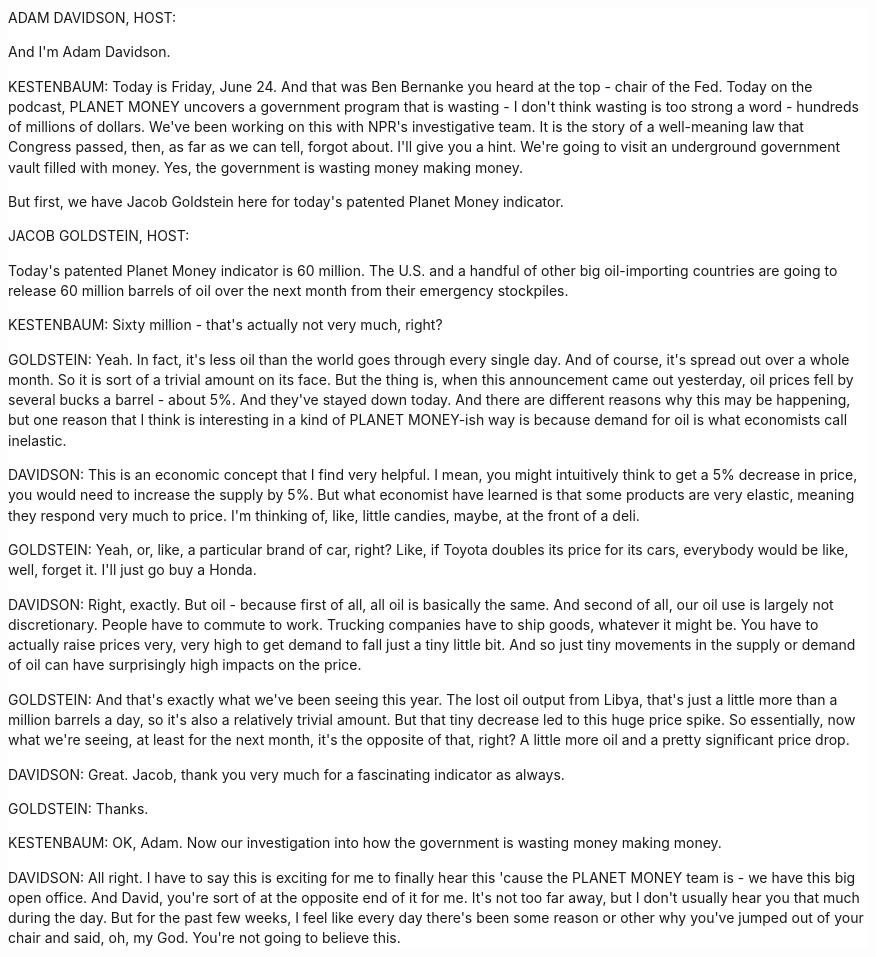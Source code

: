 ADAM DAVIDSON, HOST:

And I'm Adam Davidson.

KESTENBAUM: Today is Friday, June 24. And that was Ben Bernanke you heard at the top - chair of the Fed. Today on the podcast, PLANET MONEY uncovers a government program that is wasting - I don't think wasting is too strong a word - hundreds of millions of dollars. We've been working on this with NPR's investigative team. It is the story of a well-meaning law that Congress passed, then, as far as we can tell, forgot about. I'll give you a hint. We're going to visit an underground government vault filled with money. Yes, the government is wasting money making money.

But first, we have Jacob Goldstein here for today's patented Planet Money indicator.

JACOB GOLDSTEIN, HOST:

Today's patented Planet Money indicator is 60 million. The U.S. and a handful of other big oil-importing countries are going to release 60 million barrels of oil over the next month from their emergency stockpiles.

KESTENBAUM: Sixty million - that's actually not very much, right?

GOLDSTEIN: Yeah. In fact, it's less oil than the world goes through every single day. And of course, it's spread out over a whole month. So it is sort of a trivial amount on its face. But the thing is, when this announcement came out yesterday, oil prices fell by several bucks a barrel - about 5%. And they've stayed down today. And there are different reasons why this may be happening, but one reason that I think is interesting in a kind of PLANET MONEY-ish way is because demand for oil is what economists call inelastic.

DAVIDSON: This is an economic concept that I find very helpful. I mean, you might intuitively think to get a 5% decrease in price, you would need to increase the supply by 5%. But what economist have learned is that some products are very elastic, meaning they respond very much to price. I'm thinking of, like, little candies, maybe, at the front of a deli.

GOLDSTEIN: Yeah, or, like, a particular brand of car, right? Like, if Toyota doubles its price for its cars, everybody would be like, well, forget it. I'll just go buy a Honda.

DAVIDSON: Right, exactly. But oil - because first of all, all oil is basically the same. And second of all, our oil use is largely not discretionary. People have to commute to work. Trucking companies have to ship goods, whatever it might be. You have to actually raise prices very, very high to get demand to fall just a tiny little bit. And so just tiny movements in the supply or demand of oil can have surprisingly high impacts on the price.

GOLDSTEIN: And that's exactly what we've been seeing this year. The lost oil output from Libya, that's just a little more than a million barrels a day, so it's also a relatively trivial amount. But that tiny decrease led to this huge price spike. So essentially, now what we're seeing, at least for the next month, it's the opposite of that, right? A little more oil and a pretty significant price drop.

DAVIDSON: Great. Jacob, thank you very much for a fascinating indicator as always.

GOLDSTEIN: Thanks.

KESTENBAUM: OK, Adam. Now our investigation into how the government is wasting money making money.

DAVIDSON: All right. I have to say this is exciting for me to finally hear this 'cause the PLANET MONEY team is - we have this big open office. And David, you're sort of at the opposite end of it for me. It's not too far away, but I don't usually hear you that much during the day. But for the past few weeks, I feel like every day there's been some reason or other why you've jumped out of your chair and said, oh, my God. You're not going to believe this.
